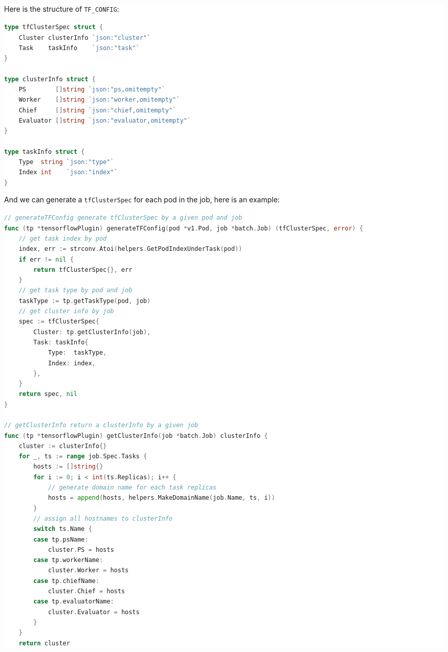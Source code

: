 Here is the structure of  `TF_CONFIG`:

```go
type tfClusterSpec struct {
	Cluster clusterInfo `json:"cluster"`
	Task    taskInfo    `json:"task"`
}

type clusterInfo struct {
	PS        []string `json:"ps,omitempty"`
	Worker    []string `json:"worker,omitempty"`
	Chief     []string `json:"chief,omitempty"`
	Evaluator []string `json:"evaluator,omitempty"`
}

type taskInfo struct {
	Type  string `json:"type"`
	Index int    `json:"index"`
}
```

And we can generate a `tfClusterSpec` for each pod in the job, here is an example:
```go
// generateTFConfig generate tfClusterSpec by a given pod and job
func (tp *tensorflowPlugin) generateTFConfig(pod *v1.Pod, job *batch.Job) (tfClusterSpec, error) {
	// get task index by pod
	index, err := strconv.Atoi(helpers.GetPodIndexUnderTask(pod))
	if err != nil {
		return tfClusterSpec{}, err
	}
	// get task type by pod and job
	taskType := tp.getTaskType(pod, job)
	// get cluster info by job
	spec := tfClusterSpec{
		Cluster: tp.getClusterInfo(job),
		Task: taskInfo{
			Type:  taskType,
			Index: index,
		},
	}
	return spec, nil
}

// getClusterInfo return a clusterInfo by a given job
func (tp *tensorflowPlugin) getClusterInfo(job *batch.Job) clusterInfo {
	cluster := clusterInfo{}
	for _, ts := range job.Spec.Tasks {
		hosts := []string{}
		for i := 0; i < int(ts.Replicas); i++ {
			// generate domain name for each task replicas
			hosts = append(hosts, helpers.MakeDomainName(job.Name, ts, i))
		}
		// assign all hostnames to clusterInfo
		switch ts.Name {
		case tp.psName:
			cluster.PS = hosts
		case tp.workerName:
			cluster.Worker = hosts
		case tp.chiefName:
			cluster.Chief = hosts
		case tp.evaluatorName:
			cluster.Evaluator = hosts
		}
	}
	return cluster
```